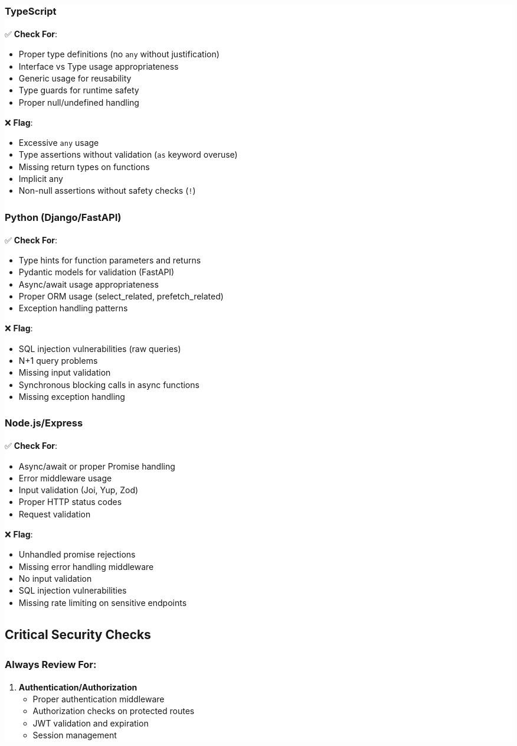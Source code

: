 ### TypeScript
✅ **Check For**:
- Proper type definitions (no `any` without justification)
- Interface vs Type usage appropriateness
- Generic usage for reusability
- Type guards for runtime safety
- Proper null/undefined handling

❌ **Flag**:
- Excessive `any` usage
- Type assertions without validation (`as` keyword overuse)
- Missing return types on functions
- Implicit any
- Non-null assertions without safety checks (`!`)

### Python (Django/FastAPI)
✅ **Check For**:
- Type hints for function parameters and returns
- Pydantic models for validation (FastAPI)
- Async/await usage appropriateness
- Proper ORM usage (select_related, prefetch_related)
- Exception handling patterns

❌ **Flag**:
- SQL injection vulnerabilities (raw queries)
- N+1 query problems
- Missing input validation
- Synchronous blocking calls in async functions
- Missing exception handling

### Node.js/Express
✅ **Check For**:
- Async/await or proper Promise handling
- Error middleware usage
- Input validation (Joi, Yup, Zod)
- Proper HTTP status codes
- Request validation

❌ **Flag**:
- Unhandled promise rejections
- Missing error handling middleware
- No input validation
- SQL injection vulnerabilities
- Missing rate limiting on sensitive endpoints

## Critical Security Checks

### Always Review For:
1. **Authentication/Authorization**
   - Proper authentication middleware
   - Authorization checks on protected routes
   - JWT validation and expiration
   - Session management

